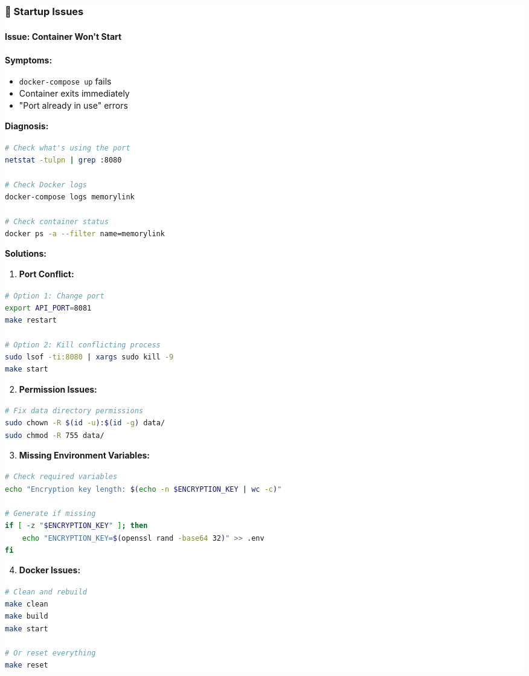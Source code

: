 ### 🚀 Startup Issues

#### Issue: Container Won't Start

**Symptoms:**
- `docker-compose up` fails
- Container exits immediately
- "Port already in use" errors

**Diagnosis:**
```bash
# Check what's using the port
netstat -tulpn | grep :8080

# Check Docker logs
docker-compose logs memorylink

# Check container status
docker ps -a --filter name=memorylink
```

**Solutions:**

1. **Port Conflict:**
```bash
# Option 1: Change port
export API_PORT=8081
make restart

# Option 2: Kill conflicting process
sudo lsof -ti:8080 | xargs sudo kill -9
make start
```

2. **Permission Issues:**
```bash
# Fix data directory permissions
sudo chown -R $(id -u):$(id -g) data/
sudo chmod -R 755 data/
```

3. **Missing Environment Variables:**
```bash
# Check required variables
echo "Encryption key length: $(echo -n $ENCRYPTION_KEY | wc -c)"

# Generate if missing
if [ -z "$ENCRYPTION_KEY" ]; then
    echo "ENCRYPTION_KEY=$(openssl rand -base64 32)" >> .env
fi
```

4. **Docker Issues:**
```bash
# Clean and rebuild
make clean
make build
make start

# Or reset everything
make reset
```
